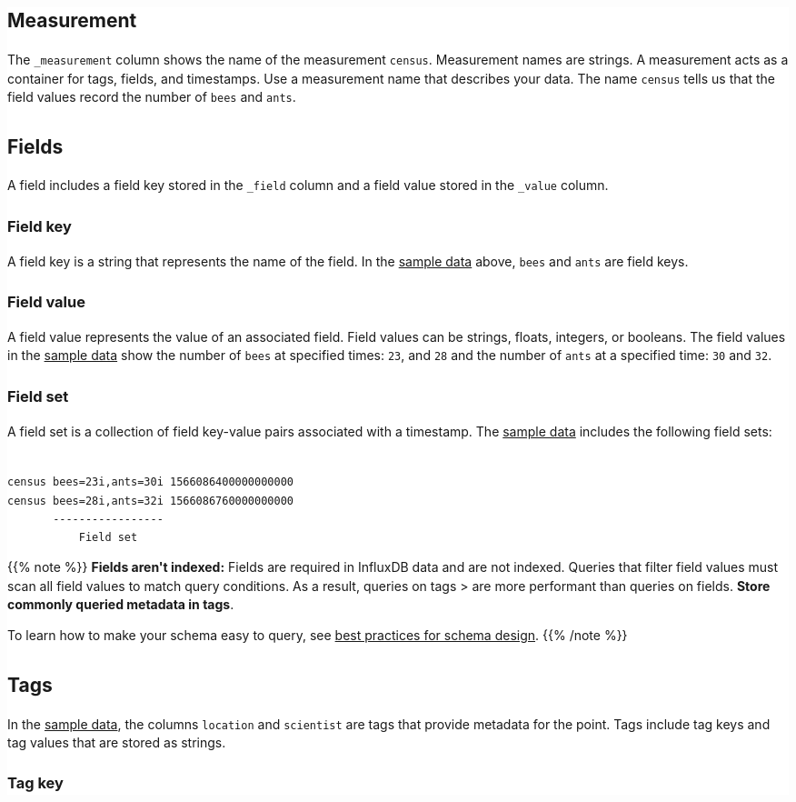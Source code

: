 ## Measurement

The  `_measurement` column shows the name of the measurement `census`. Measurement names are strings. A measurement acts as a container for tags, fields, and timestamps. Use a measurement name that describes your data. The name `census` tells us that the field values record the number of `bees` and `ants`.

## Fields

A field includes a field key stored in the `_field` column and a field value stored in the `_value` column.

### Field key

A field key is a string that represents the name of the field. In the [sample data](#sample-data) above, `bees` and `ants` are field keys.

### Field value

A field value represents the value of an associated field. Field values can be strings, floats, integers, or booleans. The field values in the [sample data](#sample-data) show the number of `bees` at specified times: `23`, and `28` and the number of `ants` at a specified time: `30` and `32`.

### Field set

A field set is a collection of field key-value pairs associated with a timestamp. The [sample data](#sample-data) includes the following field sets:

```bash

census bees=23i,ants=30i 1566086400000000000
census bees=28i,ants=32i 1566086760000000000
       -----------------
           Field set

```

{{% note %}}
**Fields aren't indexed:** Fields are required in InfluxDB data and are not indexed. Queries that filter field values must scan all field values to match query conditions. As a result, queries on tags > are more performant than queries on fields. **Store commonly queried metadata in tags**.

To learn how to make your schema easy to query, see [best practices for schema design](/influxdb/v2.1/write-data/best-practices/schema-design/).
{{% /note %}}

## Tags

In the [sample data](#sample-data), the columns `location` and `scientist` are tags that provide
metadata for the point.
Tags include tag keys and tag values that are stored as strings.

### Tag key
